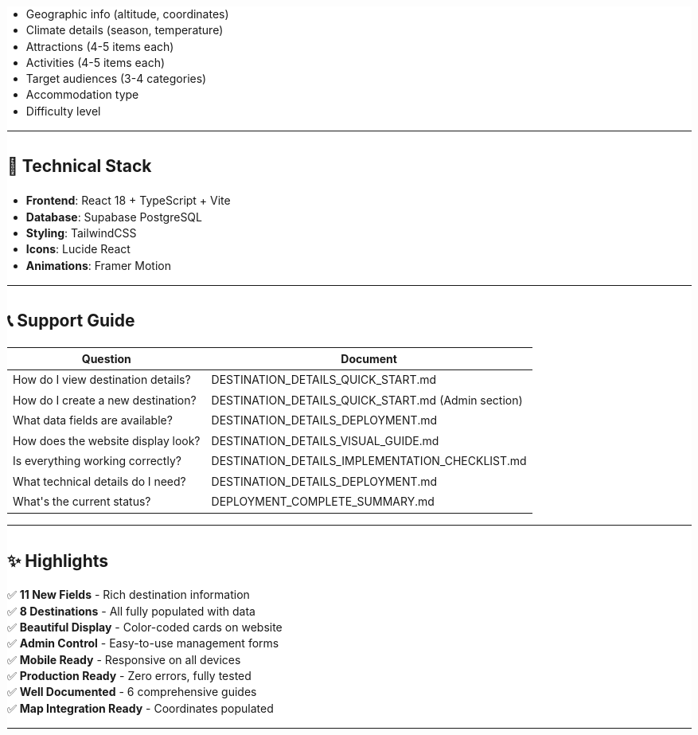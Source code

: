 - Geographic info (altitude, coordinates)
- Climate details (season, temperature)
- Attractions (4-5 items each)
- Activities (4-5 items each)
- Target audiences (3-4 categories)
- Accommodation type
- Difficulty level

---

## 🔧 Technical Stack

- **Frontend**: React 18 + TypeScript + Vite
- **Database**: Supabase PostgreSQL
- **Styling**: TailwindCSS
- **Icons**: Lucide React
- **Animations**: Framer Motion

---

## 📞 Support Guide

| **Question**                       | **Document**                                       |
| ---------------------------------- | -------------------------------------------------- |
| How do I view destination details? | DESTINATION_DETAILS_QUICK_START.md                 |
| How do I create a new destination? | DESTINATION_DETAILS_QUICK_START.md (Admin section) |
| What data fields are available?    | DESTINATION_DETAILS_DEPLOYMENT.md                  |
| How does the website display look? | DESTINATION_DETAILS_VISUAL_GUIDE.md                |
| Is everything working correctly?   | DESTINATION_DETAILS_IMPLEMENTATION_CHECKLIST.md    |
| What technical details do I need?  | DESTINATION_DETAILS_DEPLOYMENT.md                  |
| What's the current status?         | DEPLOYMENT_COMPLETE_SUMMARY.md                     |

---

## ✨ Highlights

✅ **11 New Fields** - Rich destination information  
✅ **8 Destinations** - All fully populated with data  
✅ **Beautiful Display** - Color-coded cards on website  
✅ **Admin Control** - Easy-to-use management forms  
✅ **Mobile Ready** - Responsive on all devices  
✅ **Production Ready** - Zero errors, fully tested  
✅ **Well Documented** - 6 comprehensive guides  
✅ **Map Integration Ready** - Coordinates populated

---
